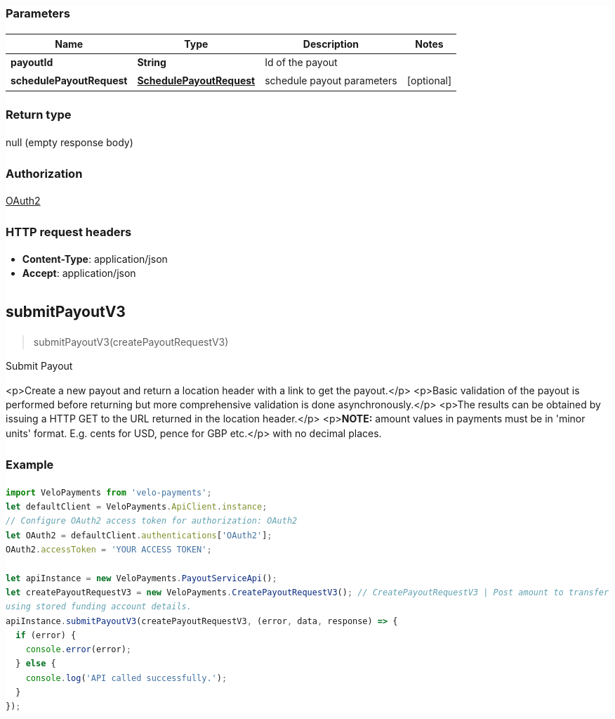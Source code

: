 ### Parameters


Name | Type | Description  | Notes
------------- | ------------- | ------------- | -------------
 **payoutId** | **String**| Id of the payout | 
 **schedulePayoutRequest** | [**SchedulePayoutRequest**](SchedulePayoutRequest.md)| schedule payout parameters | [optional] 

### Return type

null (empty response body)

### Authorization

[OAuth2](../README.md#OAuth2)

### HTTP request headers

- **Content-Type**: application/json
- **Accept**: application/json


## submitPayoutV3

> submitPayoutV3(createPayoutRequestV3)

Submit Payout

&lt;p&gt;Create a new payout and return a location header with a link to get the payout.&lt;/p&gt; &lt;p&gt;Basic validation of the payout is performed before returning but more comprehensive validation is done asynchronously.&lt;/p&gt; &lt;p&gt;The results can be obtained by issuing a HTTP GET to the URL returned in the location header.&lt;/p&gt; &lt;p&gt;**NOTE:** amount values in payments must be in &#39;minor units&#39; format. E.g. cents for USD, pence for GBP etc.&lt;/p&gt;  with no decimal places. 

### Example

```javascript
import VeloPayments from 'velo-payments';
let defaultClient = VeloPayments.ApiClient.instance;
// Configure OAuth2 access token for authorization: OAuth2
let OAuth2 = defaultClient.authentications['OAuth2'];
OAuth2.accessToken = 'YOUR ACCESS TOKEN';

let apiInstance = new VeloPayments.PayoutServiceApi();
let createPayoutRequestV3 = new VeloPayments.CreatePayoutRequestV3(); // CreatePayoutRequestV3 | Post amount to transfer using stored funding account details.
apiInstance.submitPayoutV3(createPayoutRequestV3, (error, data, response) => {
  if (error) {
    console.error(error);
  } else {
    console.log('API called successfully.');
  }
});
```
